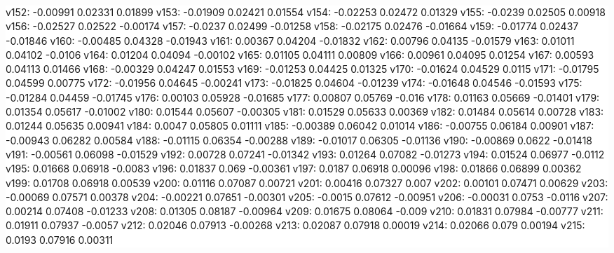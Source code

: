 v152: -0.00991  0.02331  0.01899
v153: -0.01909  0.02421  0.01554
v154: -0.02253  0.02472  0.01329
v155: -0.0239  0.02505  0.00918
v156: -0.02527  0.02522  -0.00174
v157: -0.0237  0.02499  -0.01258
v158: -0.02175  0.02476  -0.01664
v159: -0.01774  0.02437  -0.01846
v160: -0.00485  0.04328  -0.01943
v161: 0.00367  0.04204  -0.01832
v162: 0.00796  0.04135  -0.01579
v163: 0.01011  0.04102  -0.0106
v164: 0.01204  0.04094  -0.00102
v165: 0.01105  0.04111  0.00809
v166: 0.00961  0.04095  0.01254
v167: 0.00593  0.04113  0.01466
v168: -0.00329  0.04247  0.01553
v169: -0.01253  0.04425  0.01325
v170: -0.01624  0.04529  0.0115
v171: -0.01795  0.04599  0.00775
v172: -0.01956  0.04645  -0.00241
v173: -0.01825  0.04604  -0.01239
v174: -0.01648  0.04546  -0.01593
v175: -0.01284  0.04459  -0.01745
v176: 0.00103  0.05928  -0.01685
v177: 0.00807  0.05769  -0.016
v178: 0.01163  0.05669  -0.01401
v179: 0.01354  0.05617  -0.01002
v180: 0.01544  0.05607  -0.00305
v181: 0.01529  0.05633  0.00369
v182: 0.01484  0.05614  0.00728
v183: 0.01244  0.05635  0.00941
v184: 0.0047  0.05805  0.01111
v185: -0.00389  0.06042  0.01014
v186: -0.00755  0.06184  0.00901
v187: -0.00943  0.06282  0.00584
v188: -0.01115  0.06354  -0.00288
v189: -0.01017  0.06305  -0.01136
v190: -0.00869  0.0622  -0.01418
v191: -0.00561  0.06098  -0.01529
v192: 0.00728  0.07241  -0.01342
v193: 0.01264  0.07082  -0.01273
v194: 0.01524  0.06977  -0.0112
v195: 0.01668  0.06918  -0.0083
v196: 0.01837  0.069  -0.00361
v197: 0.0187  0.06918  0.00096
v198: 0.01866  0.06899  0.00362
v199: 0.01708  0.06918  0.00539
v200: 0.01116  0.07087  0.00721
v201: 0.00416  0.07327  0.007
v202: 0.00101  0.07471  0.00629
v203: -0.00069  0.07571  0.00378
v204: -0.00221  0.07651  -0.00301
v205: -0.0015  0.07612  -0.00951
v206: -0.00031  0.0753  -0.0116
v207: 0.00214  0.07408  -0.01233
v208: 0.01305  0.08187  -0.00964
v209: 0.01675  0.08064  -0.009
v210: 0.01831  0.07984  -0.00777
v211: 0.01911  0.07937  -0.0057
v212: 0.02046  0.07913  -0.00268
v213: 0.02087  0.07918  0.00019
v214: 0.02066  0.079  0.00194
v215: 0.0193  0.07916  0.00311